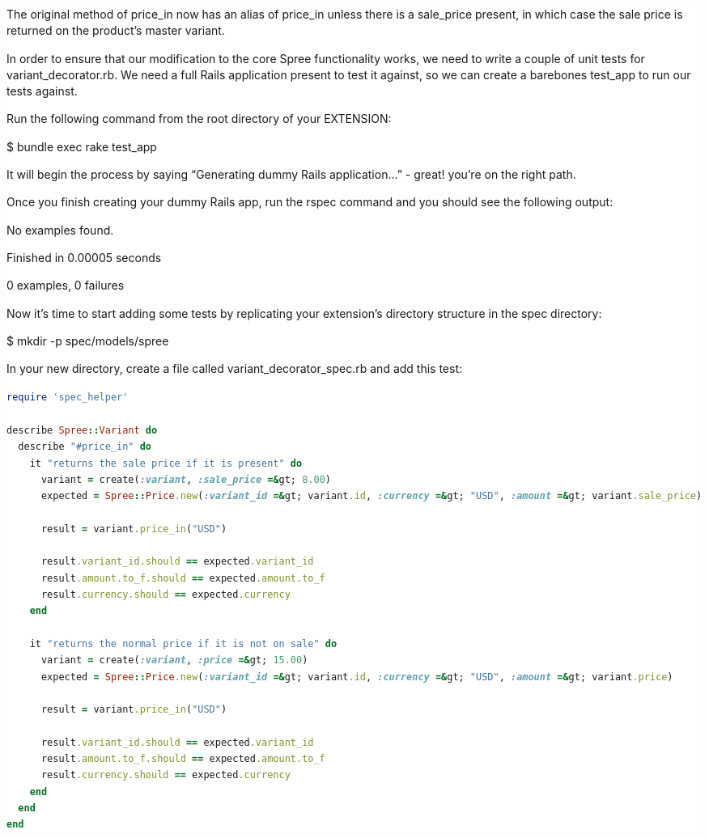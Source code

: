 The original method of price_in now has an alias of price_in unless there is a sale_price present, in which case the sale price is returned on the product’s master variant.

In order to ensure that our modification to the core Spree functionality works, we need to write a couple of unit tests for variant_decorator.rb. We need a full Rails application present to test it against, so we can create a barebones test_app to run our tests against.

Run the following command from the root directory of your EXTENSION:

$ bundle exec rake test_app

It will begin the process by saying “Generating dummy Rails application…” - great! you’re on the right path.

Once you finish creating your dummy Rails app, run the rspec command and you should see the following output:

No examples found.

Finished in 0.00005 seconds

0 examples, 0 failures

Now it’s time to start adding some tests by replicating your extension’s directory structure in the spec directory:

$ mkdir -p spec/models/spree

In your new directory, create a file called variant_decorator_spec.rb and add this test:

```ruby
require 'spec_helper'

describe Spree::Variant do
  describe "#price_in" do
    it "returns the sale price if it is present" do
      variant = create(:variant, :sale_price =&gt; 8.00)
      expected = Spree::Price.new(:variant_id =&gt; variant.id, :currency =&gt; "USD", :amount =&gt; variant.sale_price)

      result = variant.price_in("USD")

      result.variant_id.should == expected.variant_id
      result.amount.to_f.should == expected.amount.to_f
      result.currency.should == expected.currency
    end

    it "returns the normal price if it is not on sale" do
      variant = create(:variant, :price =&gt; 15.00)
      expected = Spree::Price.new(:variant_id =&gt; variant.id, :currency =&gt; "USD", :amount =&gt; variant.price)

      result = variant.price_in("USD")

      result.variant_id.should == expected.variant_id
      result.amount.to_f.should == expected.amount.to_f
      result.currency.should == expected.currency
    end
  end
end
```
